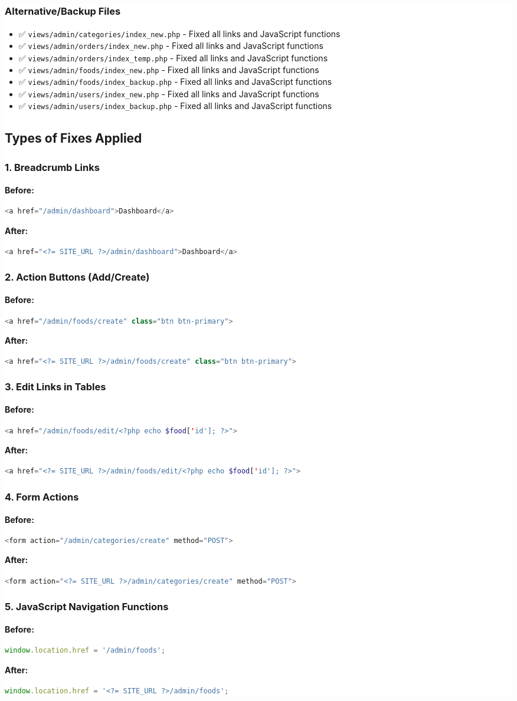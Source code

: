 ### Alternative/Backup Files
- ✅ `views/admin/categories/index_new.php` - Fixed all links and JavaScript functions
- ✅ `views/admin/orders/index_new.php` - Fixed all links and JavaScript functions
- ✅ `views/admin/orders/index_temp.php` - Fixed all links and JavaScript functions
- ✅ `views/admin/foods/index_new.php` - Fixed all links and JavaScript functions
- ✅ `views/admin/foods/index_backup.php` - Fixed all links and JavaScript functions
- ✅ `views/admin/users/index_new.php` - Fixed all links and JavaScript functions
- ✅ `views/admin/users/index_backup.php` - Fixed all links and JavaScript functions

## Types of Fixes Applied

### 1. Breadcrumb Links
**Before:**
```php
<a href="/admin/dashboard">Dashboard</a>
```
**After:**
```php
<a href="<?= SITE_URL ?>/admin/dashboard">Dashboard</a>
```

### 2. Action Buttons (Add/Create)
**Before:**
```php
<a href="/admin/foods/create" class="btn btn-primary">
```
**After:**
```php
<a href="<?= SITE_URL ?>/admin/foods/create" class="btn btn-primary">
```

### 3. Edit Links in Tables
**Before:**
```php
<a href="/admin/foods/edit/<?php echo $food['id']; ?>">
```
**After:**
```php
<a href="<?= SITE_URL ?>/admin/foods/edit/<?php echo $food['id']; ?>">
```

### 4. Form Actions
**Before:**
```php
<form action="/admin/categories/create" method="POST">
```
**After:**
```php
<form action="<?= SITE_URL ?>/admin/categories/create" method="POST">
```

### 5. JavaScript Navigation Functions
**Before:**
```javascript
window.location.href = '/admin/foods';
```
**After:**
```javascript
window.location.href = '<?= SITE_URL ?>/admin/foods';
```
